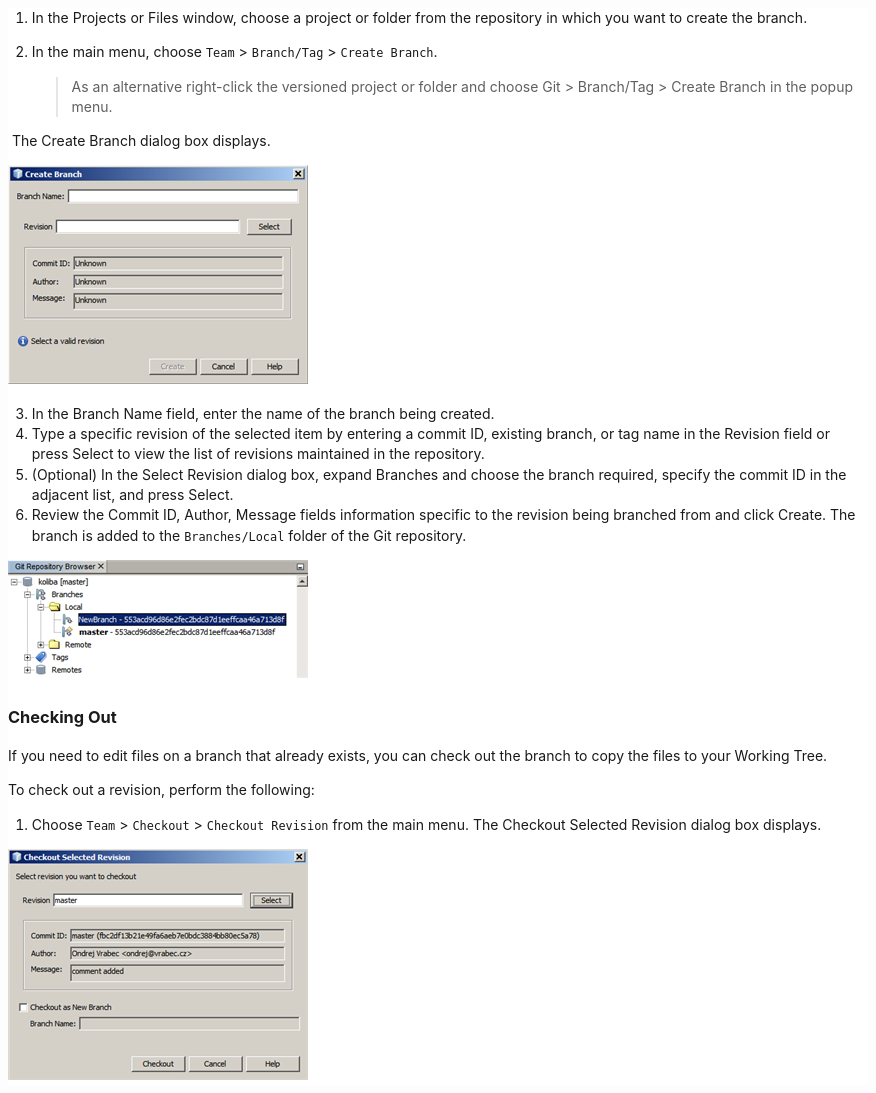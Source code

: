 1. In the Projects or Files window, choose a project or folder from the repository in which you want to create the branch.

2. In the main menu, choose `Team` > `Branch/Tag` > `Create Branch`.

   >As an alternative right-click the versioned project or folder and choose Git > Branch/Tag > Create Branch in the popup menu.

​		The Create Branch dialog box displays.

![create branch small](assets/create-branch-small.png)

3. In the Branch Name field, enter the name of the branch being created.
2. Type a specific revision of the selected item by entering a commit ID, existing branch, or tag name in the Revision field or press Select to view the list of revisions maintained in the repository.
3. (Optional) In the Select Revision dialog box, expand Branches and choose the branch required, specify the commit ID in the adjacent list, and press Select.
4. Review the Commit ID, Author, Message fields information specific to the revision being branched from and click Create. The branch is added to the `Branches/Local` folder of the Git repository.

![branch added small](assets/branch-added-small.png)

### Checking Out

If you need to edit files on a branch that already exists, you can check out the branch to copy the files to your Working Tree.

To check out a revision, perform the following:

1. Choose `Team` > `Checkout` > `Checkout Revision` from the main menu. The Checkout Selected Revision dialog box displays.

![chkout rev small](assets/chkout-rev-small.png)
